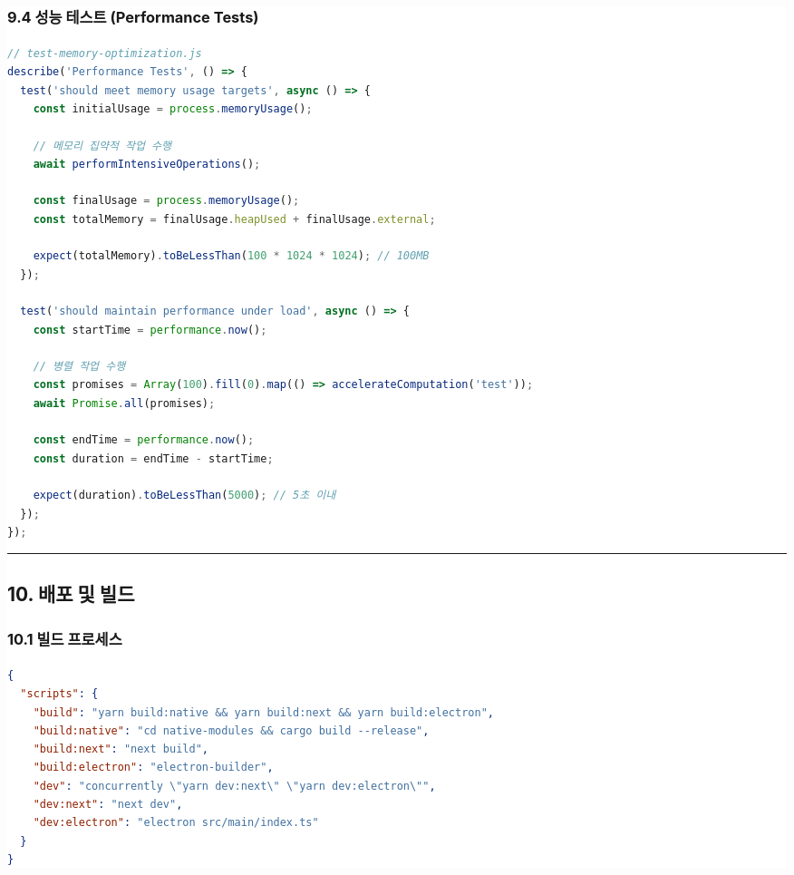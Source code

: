 ### 9.4 성능 테스트 (Performance Tests)

```javascript
// test-memory-optimization.js
describe('Performance Tests', () => {
  test('should meet memory usage targets', async () => {
    const initialUsage = process.memoryUsage();
    
    // 메모리 집약적 작업 수행
    await performIntensiveOperations();
    
    const finalUsage = process.memoryUsage();
    const totalMemory = finalUsage.heapUsed + finalUsage.external;
    
    expect(totalMemory).toBeLessThan(100 * 1024 * 1024); // 100MB
  });

  test('should maintain performance under load', async () => {
    const startTime = performance.now();
    
    // 병렬 작업 수행
    const promises = Array(100).fill(0).map(() => accelerateComputation('test'));
    await Promise.all(promises);
    
    const endTime = performance.now();
    const duration = endTime - startTime;
    
    expect(duration).toBeLessThan(5000); // 5초 이내
  });
});
```

---

## 10. 배포 및 빌드

### 10.1 빌드 프로세스

```json
{
  "scripts": {
    "build": "yarn build:native && yarn build:next && yarn build:electron",
    "build:native": "cd native-modules && cargo build --release",
    "build:next": "next build",
    "build:electron": "electron-builder",
    "dev": "concurrently \"yarn dev:next\" \"yarn dev:electron\"",
    "dev:next": "next dev",
    "dev:electron": "electron src/main/index.ts"
  }
}
```
